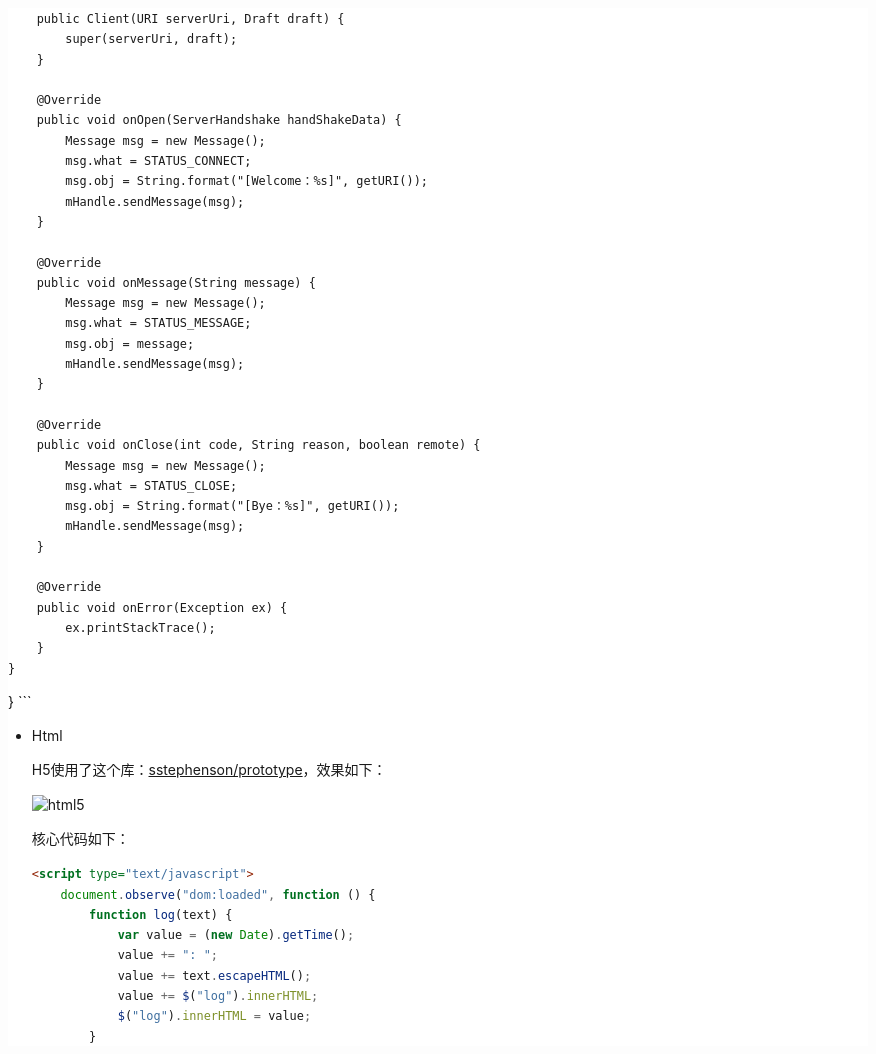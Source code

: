         public Client(URI serverUri, Draft draft) {
            super(serverUri, draft);
        }

        @Override
        public void onOpen(ServerHandshake handShakeData) {
            Message msg = new Message();
            msg.what = STATUS_CONNECT;
            msg.obj = String.format("[Welcome：%s]", getURI());
            mHandle.sendMessage(msg);
        }

        @Override
        public void onMessage(String message) {
            Message msg = new Message();
            msg.what = STATUS_MESSAGE;
            msg.obj = message;
            mHandle.sendMessage(msg);
        }

        @Override
        public void onClose(int code, String reason, boolean remote) {
            Message msg = new Message();
            msg.what = STATUS_CLOSE;
            msg.obj = String.format("[Bye：%s]", getURI());
            mHandle.sendMessage(msg);
        }

        @Override
        public void onError(Exception ex) {
            ex.printStackTrace();
        }
    }
}
	```
	
- Html
	
	H5使用了这个库：[sstephenson/prototype](https://github.com/sstephenson/prototype)，效果如下：

	![html5](http://img.blog.csdn.net/20160826172728638)

	核心代码如下：
	
	``` html 
    <script type="text/javascript">
        document.observe("dom:loaded", function () {
            function log(text) {
                var value = (new Date).getTime();
                value += ": ";
                value += text.escapeHTML();
                value += $("log").innerHTML;
                $("log").innerHTML = value;
            }
